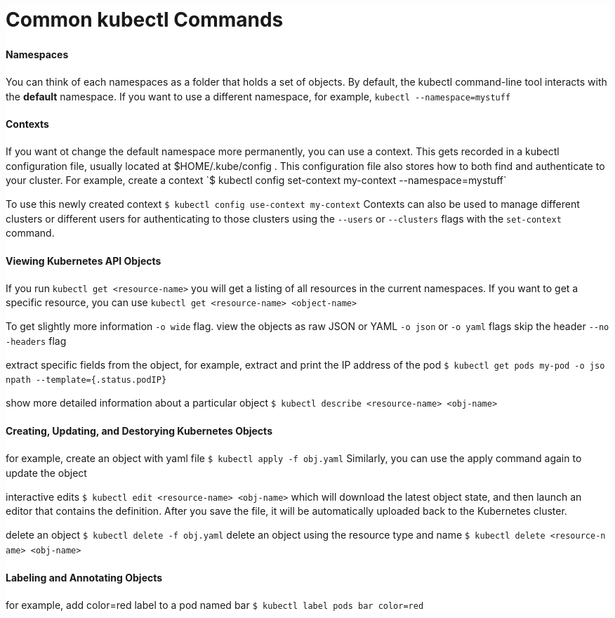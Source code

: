 
# Common kubectl Commands

#### Namespaces
You can think of each namespaces as a folder that holds a set of objects. By default, the kubectl command-line tool interacts with the **default** namespace. If you want to use a different namespace, for example, `kubectl --namespace=mystuff`

#### Contexts
If you want ot change the default namespace more permanently, you can use a context. This gets recorded in a kubectl configuration file, usually located at $HOME/.kube/config . This configuration file also stores how to both find and authenticate to your cluster. For example, create a context
`$ kubectl config set-context my-context --namespace=mystuff`

To use this newly created context
`$ kubectl config use-context my-context`
Contexts can also be used to manage different clusters or different users for authenticating to those clusters using the `--users` or `--clusters` flags with the `set-context` command.

#### Viewing Kubernetes API Objects
If you run `kubectl get <resource-name>` you will get a listing of all resources in the current namespaces. If you want to get a specific resource, you can use `kubectl get <resource-name> <object-name>`

To get slightly more information `-o wide` flag.
view the objects as raw JSON or YAML `-o json` or `-o yaml` flags
skip the header `--no-headers` flag

extract specific fields from the object, for example, extract and print the IP address of the pod
`$ kubectl get pods my-pod -o jsonpath --template={.status.podIP}`

show more detailed information about a particular object
`$ kubectl describe <resource-name> <obj-name>`

#### Creating, Updating, and Destorying Kubernetes Objects
for example, create an object with yaml file
`$ kubectl apply -f obj.yaml`
Similarly, you can use the apply command again to update the object

interactive edits
`$ kubectl edit <resource-name> <obj-name>`
which will download the latest object state, and then launch an editor that contains the definition.
After you save the file, it will be automatically uploaded back to the Kubernetes cluster.

delete an object
`$ kubectl delete -f obj.yaml`
delete an object using the resource type and name
`$ kubectl delete <resource-name> <obj-name>`

#### Labeling and Annotating Objects
for example, add color=red label to a pod named bar
`$ kubectl label pods bar color=red`
